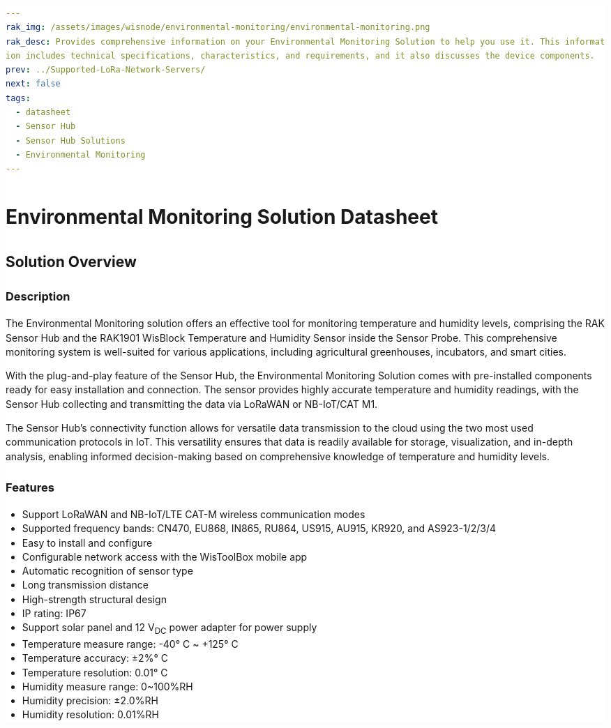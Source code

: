 ```yaml
---
rak_img: /assets/images/wisnode/environmental-monitoring/environmental-monitoring.png
rak_desc: Provides comprehensive information on your Environmental Monitoring Solution to help you use it. This information includes technical specifications, characteristics, and requirements, and it also discusses the device components.
prev: ../Supported-LoRa-Network-Servers/
next: false
tags:
  - datasheet
  - Sensor Hub
  - Sensor Hub Solutions
  - Environmental Monitoring
---
```


# Environmental Monitoring Solution Datasheet

## Solution Overview

### Description

The Environmental Monitoring solution offers an effective tool for monitoring temperature and humidity levels, comprising the RAK Sensor Hub and the RAK1901 WisBlock Temperature and Humidity Sensor inside the Sensor Probe. This comprehensive monitoring system is well-suited for various applications, including agricultural greenhouses, incubators, and smart cities.

With the plug-and-play feature of the Sensor Hub, the Environmental Monitoring Solution comes with pre-installed components ready for easy installation and connection. The sensor provides highly accurate temperature and humidity readings, with the Sensor Hub collecting and transmitting the data via LoRaWAN or NB-IoT/CAT M1.

The Sensor Hub’s connectivity function allows for versatile data transmission to the cloud using the two most used communication protocols in IoT. This versatility ensures that data is readily available for storage, visualization, and in-depth analysis, enabling informed decision-making based on comprehensive knowledge of temperature and humidity levels.

### Features

- Support LoRaWAN and NB-IoT/LTE CAT-M wireless communication modes
- Supported frequency bands: CN470, EU868, IN865, RU864, US915, AU915, KR920, and AS923-1/2/3/4
- Easy to install and configure
- Configurable network access with the WisToolBox mobile app
- Automatic recognition of sensor type
- Long transmission distance
- High-strength structural design
- IP rating: IP67
- Support solar panel and 12&nbsp;V<sub>DC</sub> power adapter for power supply 
- Temperature measure range: -40°&nbsp;C ~ +125°&nbsp;C
- Temperature accuracy: ±2%°&nbsp;C
- Temperature resolution: 0.01°&nbsp;C
- Humidity measure range: 0~100%RH
- Humidity precision: ±2.0%RH
- Humidity resolution: 0.01%RH
